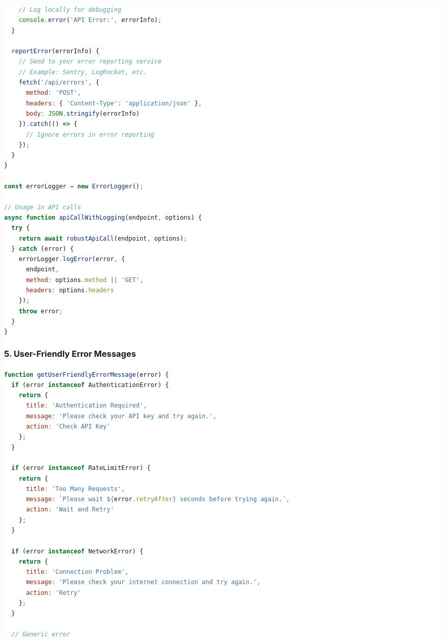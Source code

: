 ```javascript
    // Log locally for debugging
    console.error('API Error:', errorInfo);
  }

  reportError(errorInfo) {
    // Send to your error reporting service
    // Example: Sentry, LogRocket, etc.
    fetch('/api/errors', {
      method: 'POST',
      headers: { 'Content-Type': 'application/json' },
      body: JSON.stringify(errorInfo)
    }).catch(() => {
      // Ignore errors in error reporting
    });
  }
}

const errorLogger = new ErrorLogger();

// Usage in API calls
async function apiCallWithLogging(endpoint, options) {
  try {
    return await robustApiCall(endpoint, options);
  } catch (error) {
    errorLogger.logError(error, {
      endpoint,
      method: options.method || 'GET',
      headers: options.headers
    });
    throw error;
  }
}
```

### 5. User-Friendly Error Messages

```javascript
function getUserFriendlyErrorMessage(error) {
  if (error instanceof AuthenticationError) {
    return {
      title: 'Authentication Required',
      message: 'Please check your API key and try again.',
      action: 'Check API Key'
    };
  }

  if (error instanceof RateLimitError) {
    return {
      title: 'Too Many Requests',
      message: `Please wait ${error.retryAfter} seconds before trying again.`,
      action: 'Wait and Retry'
    };
  }

  if (error instanceof NetworkError) {
    return {
      title: 'Connection Problem',
      message: 'Please check your internet connection and try again.',
      action: 'Retry'
    };
  }

  // Generic error
```